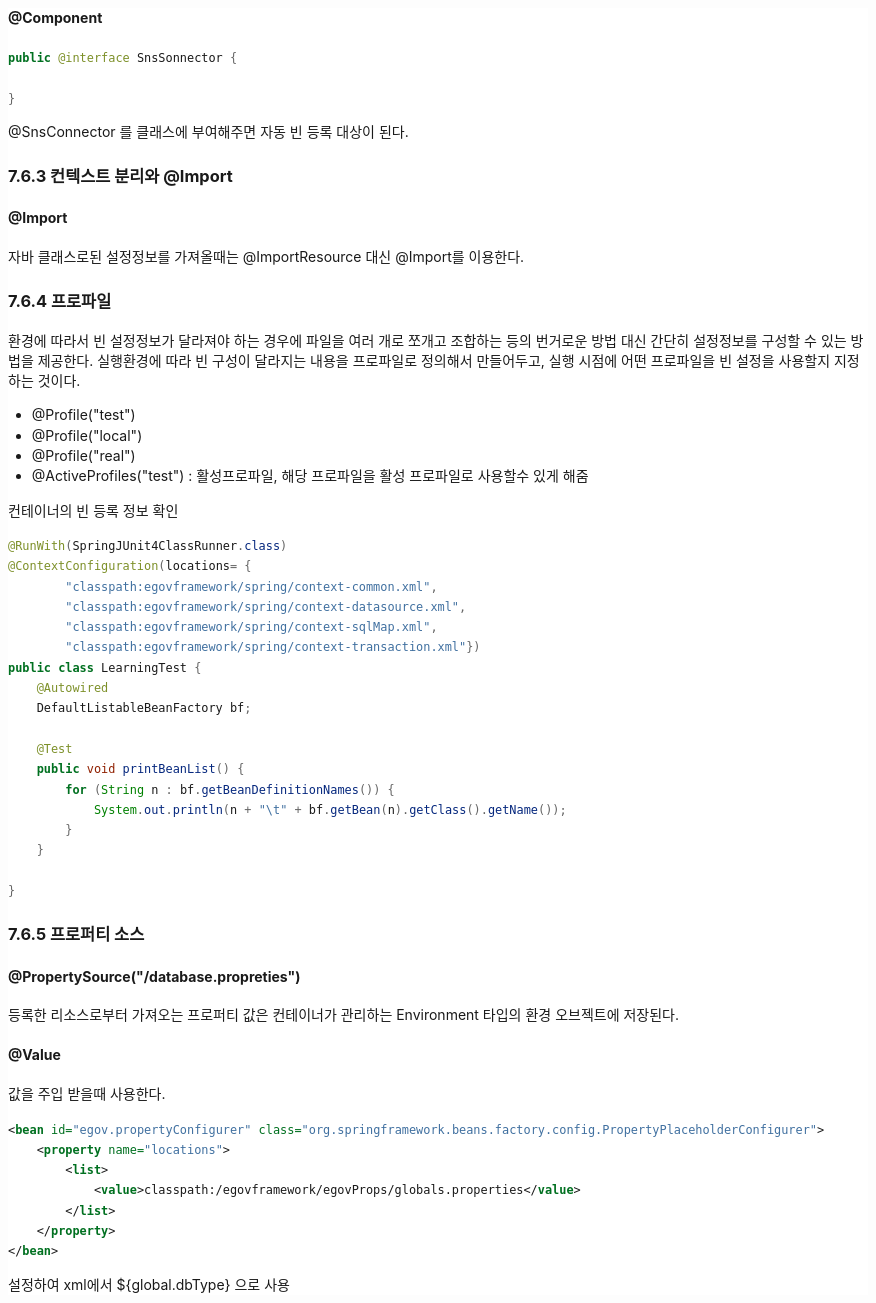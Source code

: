 #### @Component
```java
public @interface SnsSonnector {

}
```
@SnsConnector 를 클래스에 부여해주면 자동 빈 등록 대상이 된다.


### 7.6.3 컨텍스트 분리와 @Import
#### @Import
자바 클래스로된 설정정보를 가져올때는 @ImportResource 대신 @Import를 이용한다.

### 7.6.4 프로파일
환경에 따라서 빈 설정정보가 달라져야 하는 경우에 파일을 여러 개로 쪼개고 조합하는 등의 번거로운 방법 대신
간단히 설정정보를 구성할 수 있는 방법을 제공한다.
실행환경에 따라 빈 구성이 달라지는 내용을 프로파일로 정의해서 만들어두고, 
실행 시점에 어떤 프로파일을 빈 설정을 사용할지 지정하는 것이다.

- @Profile("test")
- @Profile("local")
- @Profile("real")
- @ActiveProfiles("test") : 활성프로파일, 해당 프로파일을 활성 프로파일로 사용할수 있게 해줌

컨테이너의 빈 등록 정보 확인
```java
@RunWith(SpringJUnit4ClassRunner.class)
@ContextConfiguration(locations= {
        "classpath:egovframework/spring/context-common.xml",
        "classpath:egovframework/spring/context-datasource.xml",
        "classpath:egovframework/spring/context-sqlMap.xml",
        "classpath:egovframework/spring/context-transaction.xml"})
public class LearningTest {
    @Autowired
    DefaultListableBeanFactory bf;

    @Test
    public void printBeanList() {
        for (String n : bf.getBeanDefinitionNames()) {
            System.out.println(n + "\t" + bf.getBean(n).getClass().getName());
        }
    }

}
```    

### 7.6.5 프로퍼티 소스
#### @PropertySource("/database.propreties")
등록한 리소스로부터 가져오는 프로퍼티 값은 컨테이너가 관리하는 Environment 타입의 환경 오브젝트에 저장된다.
      
#### @Value
값을 주입 받을때 사용한다.
```xml
<bean id="egov.propertyConfigurer" class="org.springframework.beans.factory.config.PropertyPlaceholderConfigurer">
    <property name="locations">
        <list>
            <value>classpath:/egovframework/egovProps/globals.properties</value>
        </list>
    </property>
</bean>  
```
설정하여 xml에서 ${global.dbType} 으로 사용
